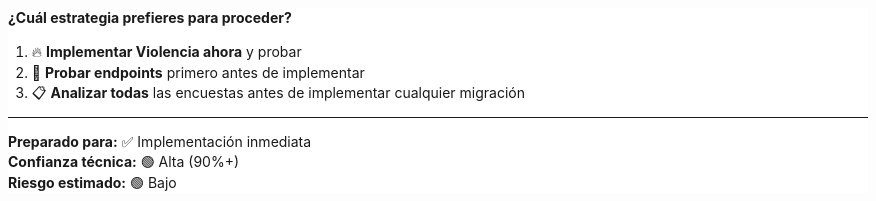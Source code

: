 **¿Cuál estrategia prefieres para proceder?**

1. 🔥 **Implementar Violencia ahora** y probar
2. 🧪 **Probar endpoints** primero antes de implementar
3. 📋 **Analizar todas** las encuestas antes de implementar cualquier migración

---

**Preparado para:** ✅ Implementación inmediata  
**Confianza técnica:** 🟢 Alta (90%+)  
**Riesgo estimado:** 🟢 Bajo
